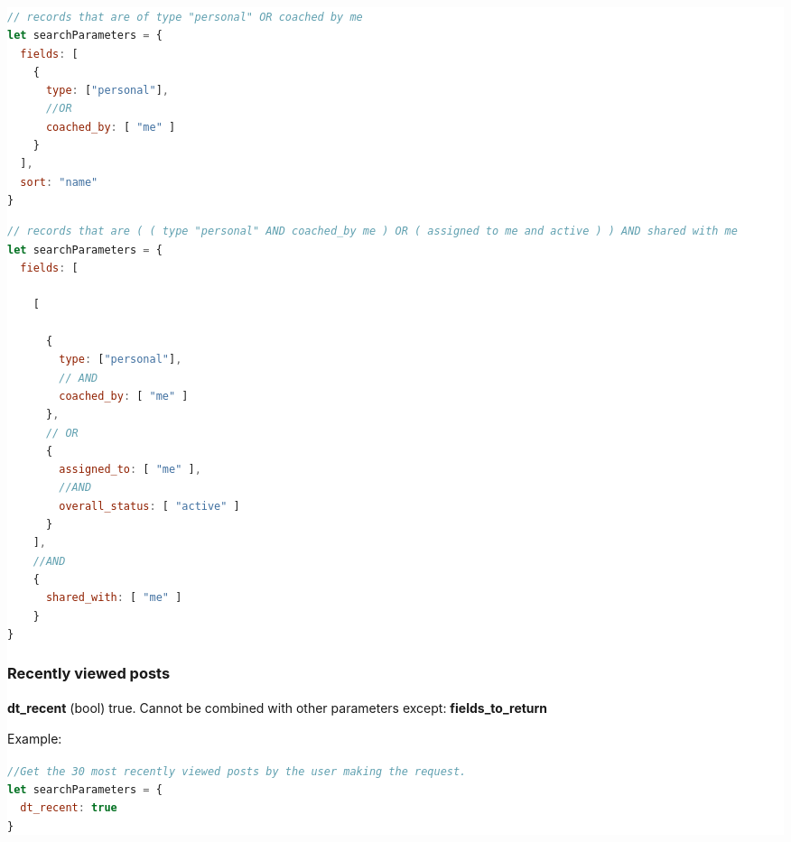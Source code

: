 ```javascript
// records that are of type "personal" OR coached by me
let searchParameters = {
  fields: [
    {
      type: ["personal"],
      //OR
      coached_by: [ "me" ]
    }
  ],
  sort: "name"
}
```

```javascript
// records that are ( ( type "personal" AND coached_by me ) OR ( assigned to me and active ) ) AND shared with me
let searchParameters = {
  fields: [

    [

      {
        type: ["personal"],
        // AND
        coached_by: [ "me" ]
      },
      // OR
      {
        assigned_to: [ "me" ],
        //AND
        overall_status: [ "active" ]
      }
    ],
    //AND
    {
      shared_with: [ "me" ]
    }
}
```

### Recently viewed posts

**dt\_recent** \(bool\) true. Cannot be combined with other parameters except: **fields\_to\_return**

Example:

```javascript
//Get the 30 most recently viewed posts by the user making the request.
let searchParameters = {
  dt_recent: true
}
```
